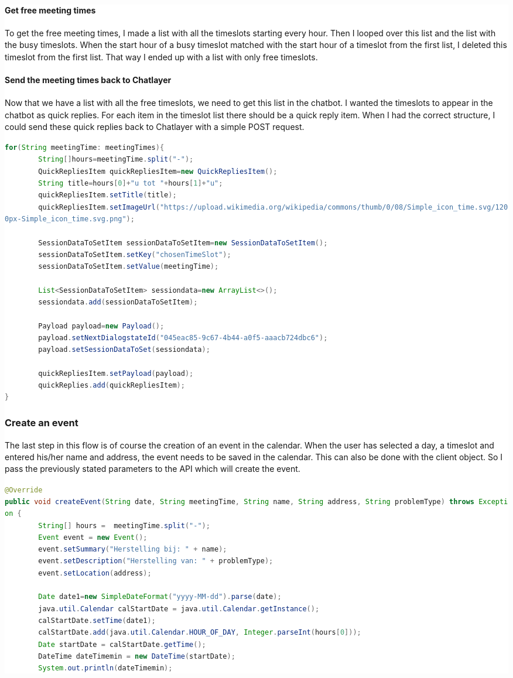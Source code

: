 #### Get free meeting times
To get the free meeting times, I made a list with all the timeslots starting every hour. 
Then I looped over this list and the list with the busy timeslots. 
When the start hour of a busy timeslot matched with the start hour of a timeslot from the first list, I deleted this timeslot from the first list. 
That way I ended up with a list with only free timeslots.

#### Send the meeting times back to Chatlayer
Now that we have a list with all the free timeslots, we need to get this list in the chatbot. 
I wanted the timeslots to appear in the chatbot as quick replies. 
For each item in the timeslot list there should be a quick reply item. 
When I had the correct structure, I could send these quick replies back to Chatlayer with a simple POST request.

```java
for(String meetingTime: meetingTimes){
        String[]hours=meetingTime.split("-");
        QuickRepliesItem quickRepliesItem=new QuickRepliesItem();
        String title=hours[0]+"u tot "+hours[1]+"u";
        quickRepliesItem.setTitle(title);
        quickRepliesItem.setImageUrl("https://upload.wikimedia.org/wikipedia/commons/thumb/0/08/Simple_icon_time.svg/1200px-Simple_icon_time.svg.png");

        SessionDataToSetItem sessionDataToSetItem=new SessionDataToSetItem();
        sessionDataToSetItem.setKey("chosenTimeSlot");
        sessionDataToSetItem.setValue(meetingTime);

        List<SessionDataToSetItem> sessiondata=new ArrayList<>();
        sessiondata.add(sessionDataToSetItem);

        Payload payload=new Payload();
        payload.setNextDialogstateId("045eac85-9c67-4b44-a0f5-aaacb724dbc6");
        payload.setSessionDataToSet(sessiondata);

        quickRepliesItem.setPayload(payload);
        quickReplies.add(quickRepliesItem);
}
```

### Create an event
The last step in this flow is of course the creation of an event in the calendar. 
When the user has selected a day, a timeslot and entered his/her name and address, the event needs to be saved in the calendar. 
This can also be done with the client object. 
So I pass the previously stated parameters to the API which will create the event.

```java
@Override
public void createEvent(String date, String meetingTime, String name, String address, String problemType) throws Exception {
        String[] hours =  meetingTime.split("-");
        Event event = new Event();
        event.setSummary("Herstelling bij: " + name);
        event.setDescription("Herstelling van: " + problemType);
        event.setLocation(address);

        Date date1=new SimpleDateFormat("yyyy-MM-dd").parse(date);
        java.util.Calendar calStartDate = java.util.Calendar.getInstance();
        calStartDate.setTime(date1);
        calStartDate.add(java.util.Calendar.HOUR_OF_DAY, Integer.parseInt(hours[0]));
        Date startDate = calStartDate.getTime();
        DateTime dateTimemin = new DateTime(startDate);
        System.out.println(dateTimemin);

```